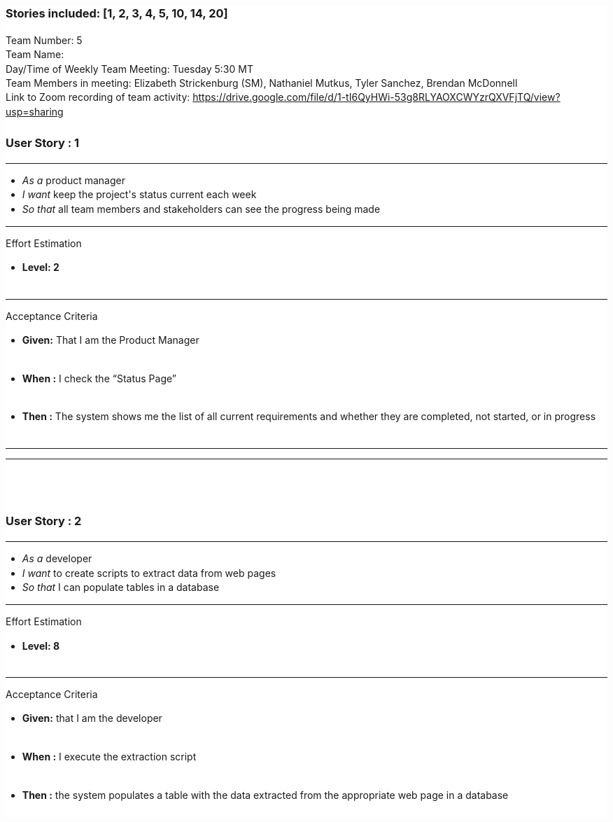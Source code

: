 ### Stories included:  [1, 2, 3, 4, 5, 10, 14, 20]

Team Number: 5  
Team Name:  
Day/Time of Weekly Team Meeting: Tuesday 5:30 MT  
Team Members in meeting: Elizabeth Strickenburg (SM), Nathaniel Mutkus, Tyler Sanchez, Brendan McDonnell  
Link to Zoom recording of team activity: https://drive.google.com/file/d/1-tI6QyHWi-53g8RLYAOXCWYzrQXVFjTQ/view?usp=sharing 

### User Story : 1
<hr>

* *As a*   product manager
* *I want*   keep the project's status current each week
* *So that*   all team members and stakeholders can see the progress being made

<hr>

Effort Estimation

* **Level: 2**<br><br>

<hr>

Acceptance Criteria

* **Given:** 	That I am the Product Manager <br><br>
	
* **When :** 	I check the “Status Page” <br><br>
	
* **Then :** 	The system shows me the list of all current requirements and whether they are completed, not started, or in progress<br><br>
	
<hr><hr><br><br>


### User Story : 2
<hr>

* *As a*   developer
* *I want*   to create scripts to extract data from web pages
* *So that*   I can populate tables in a database

<hr>

Effort Estimation

* **Level: 8**<br><br>

<hr>

Acceptance Criteria

* **Given:** 	that I am the developer<br><br>
	
* **When :** 	I execute the extraction script <br><br>
	
* **Then :** 	the system populates a table with the data extracted from the appropriate web page in a database<br><br>
	